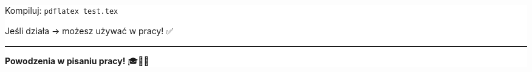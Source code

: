 Kompiluj: `pdflatex test.tex`

Jeśli działa → możesz używać w pracy! ✅

---

**Powodzenia w pisaniu pracy!** 🎓📝✨




